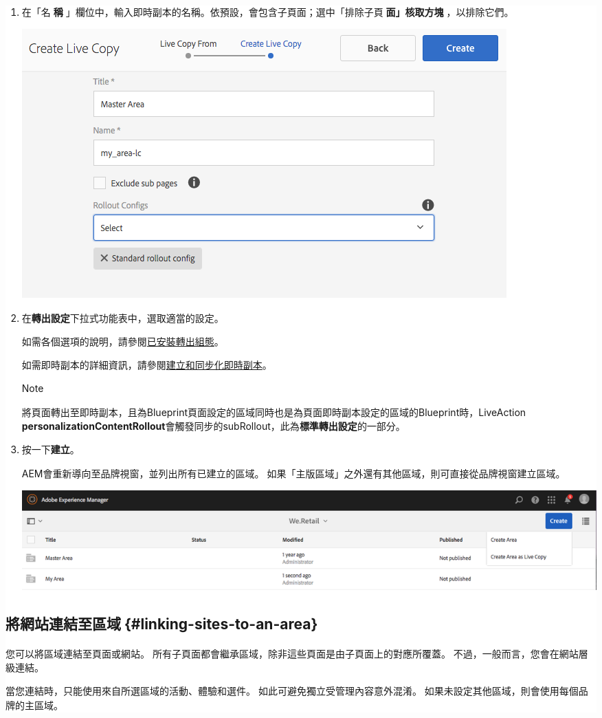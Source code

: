 1. 在「名 **稱** 」欄位中，輸入即時副本的名稱。依預設，會包含子頁面；選中「排除子頁 **面」核取方塊** ，以排除它們。

   ![chlimage_1-281](assets/chlimage_1-281.png)

1. 在&#x200B;**轉出設定**&#x200B;下拉式功能表中，選取適當的設定。

   如需各個選項的說明，請參閱[已安裝轉出組態](/help/sites-administering/msm-sync.md#installed-rollout-configurations)。

   如需即時副本的詳細資訊，請參閱[建立和同步化即時副本](/help/sites-administering/msm-livecopy.md)。

   >[!NOTE]
   >
   >將頁面轉出至即時副本，且為Blueprint頁面設定的區域同時也是為頁面即時副本設定的區域的Blueprint時，LiveAction **personalizationContentRollout**&#x200B;會觸發同步的subRollout，此為&#x200B;**標準轉出設定**&#x200B;的一部分。

1. 按一下&#x200B;**建立**。

   AEM會重新導向至品牌視窗，並列出所有已建立的區域。 如果「主版區域」之外還有其他區域，則可直接從品牌視窗建立區域。

   ![chlimage_1-282](assets/chlimage_1-282.png)

## 將網站連結至區域 {#linking-sites-to-an-area}

您可以將區域連結至頁面或網站。 所有子頁面都會繼承區域，除非這些頁面是由子頁面上的對應所覆蓋。 不過，一般而言，您會在網站層級連結。

當您連結時，只能使用來自所選區域的活動、體驗和選件。 如此可避免獨立受管理內容意外混淆。 如果未設定其他區域，則會使用每個品牌的主區域。
